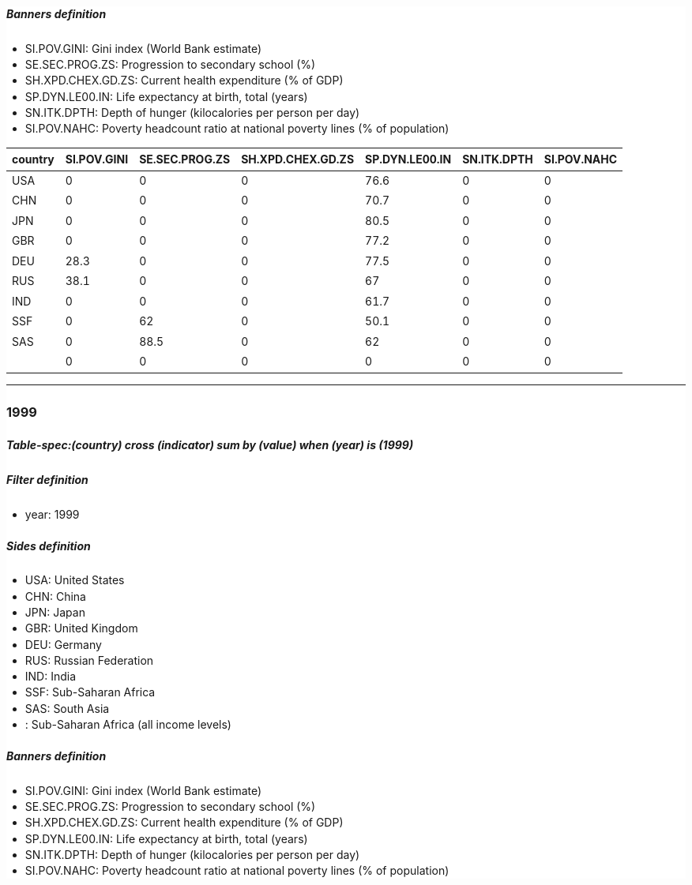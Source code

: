 ##### Banners definition
  - SI.POV.GINI: Gini index (World Bank estimate)
  - SE.SEC.PROG.ZS: Progression to secondary school (%)
  - SH.XPD.CHEX.GD.ZS: Current health expenditure (% of GDP)
  - SP.DYN.LE00.IN: Life expectancy at birth, total (years)
  - SN.ITK.DPTH: Depth of hunger (kilocalories per person per day)
  - SI.POV.NAHC: Poverty headcount ratio at national poverty lines (% of population)

  | country | SI.POV.GINI | SE.SEC.PROG.ZS | SH.XPD.CHEX.GD.ZS | SP.DYN.LE00.IN | SN.ITK.DPTH | SI.POV.NAHC |
  | ------- | ----------- | -------------- | ----------------- | -------------- | ----------- | ----------- |
  | USA     |           0 |              0 |                 0 |           76.6 |           0 |           0 |
  | CHN     |           0 |              0 |                 0 |           70.7 |           0 |           0 |
  | JPN     |           0 |              0 |                 0 |           80.5 |           0 |           0 |
  | GBR     |           0 |              0 |                 0 |           77.2 |           0 |           0 |
  | DEU     |        28.3 |              0 |                 0 |           77.5 |           0 |           0 |
  | RUS     |        38.1 |              0 |                 0 |             67 |           0 |           0 |
  | IND     |           0 |              0 |                 0 |           61.7 |           0 |           0 |
  | SSF     |           0 |             62 |                 0 |           50.1 |           0 |           0 |
  | SAS     |           0 |           88.5 |                 0 |             62 |           0 |           0 |
  |         |           0 |              0 |                 0 |              0 |           0 |           0 |
---

### 1999

##### Table-spec:(country) cross (indicator) sum by (value) when (year) is (1999)

##### Filter definition
  - year: 1999

##### Sides definition
  - USA: United States
  - CHN: China
  - JPN: Japan
  - GBR: United Kingdom
  - DEU: Germany
  - RUS: Russian Federation
  - IND: India
  - SSF: Sub-Saharan Africa
  - SAS: South Asia
  - : Sub-Saharan Africa (all income levels)

##### Banners definition
  - SI.POV.GINI: Gini index (World Bank estimate)
  - SE.SEC.PROG.ZS: Progression to secondary school (%)
  - SH.XPD.CHEX.GD.ZS: Current health expenditure (% of GDP)
  - SP.DYN.LE00.IN: Life expectancy at birth, total (years)
  - SN.ITK.DPTH: Depth of hunger (kilocalories per person per day)
  - SI.POV.NAHC: Poverty headcount ratio at national poverty lines (% of population)
